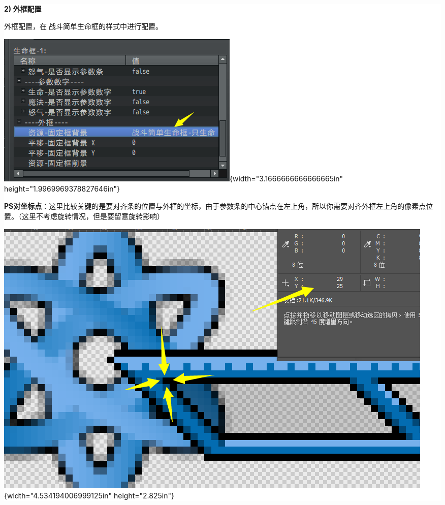 **2) 外框配置**

外框配置，在 战斗简单生命框的样式中进行配置。

![](./MediaFolder/media/image39.png){width="3.1666666666666665in"
height="1.9969969378827646in"}

**PS对坐标点**：这里比较关键的是要对齐条的位置与外框的坐标，由于参数条的中心锚点在左上角，所以你需要对齐外框左上角的像素点位置。（这里不考虑旋转情况，但是要留意旋转影响）

![](./MediaFolder/media/image40.png){width="4.534194006999125in"
height="2.825in"}
